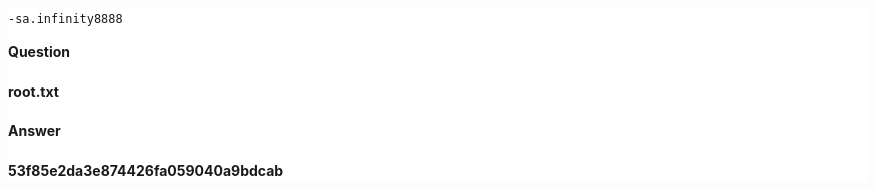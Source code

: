 ```
-sa.infinity8888
```
**Question**
#### root.txt
**Answer** 
#### 53f85e2da3e874426fa059040a9bdcab